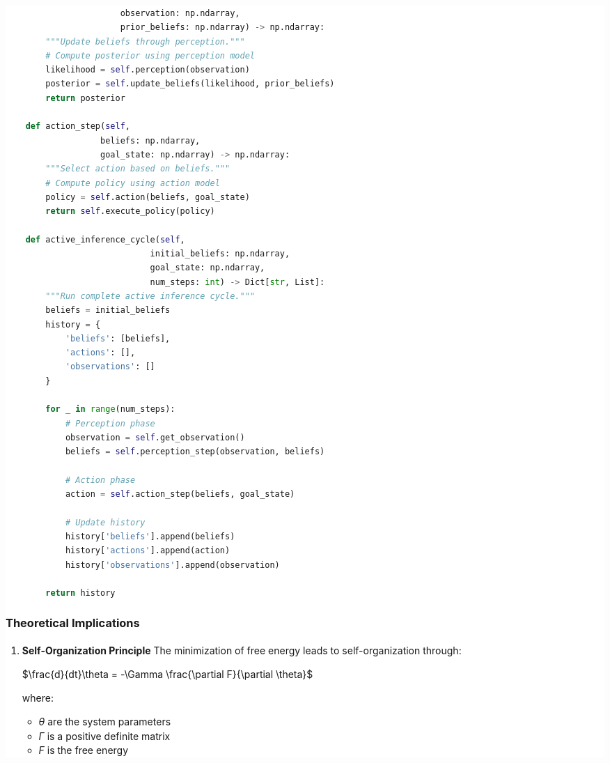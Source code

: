    ```python
                          observation: np.ndarray,
                          prior_beliefs: np.ndarray) -> np.ndarray:
           """Update beliefs through perception."""
           # Compute posterior using perception model
           likelihood = self.perception(observation)
           posterior = self.update_beliefs(likelihood, prior_beliefs)
           return posterior
       
       def action_step(self,
                      beliefs: np.ndarray,
                      goal_state: np.ndarray) -> np.ndarray:
           """Select action based on beliefs."""
           # Compute policy using action model
           policy = self.action(beliefs, goal_state)
           return self.execute_policy(policy)
       
       def active_inference_cycle(self,
                                initial_beliefs: np.ndarray,
                                goal_state: np.ndarray,
                                num_steps: int) -> Dict[str, List]:
           """Run complete active inference cycle."""
           beliefs = initial_beliefs
           history = {
               'beliefs': [beliefs],
               'actions': [],
               'observations': []
           }
           
           for _ in range(num_steps):
               # Perception phase
               observation = self.get_observation()
               beliefs = self.perception_step(observation, beliefs)
               
               # Action phase
               action = self.action_step(beliefs, goal_state)
               
               # Update history
               history['beliefs'].append(beliefs)
               history['actions'].append(action)
               history['observations'].append(observation)
           
           return history
   ```

### Theoretical Implications

1. **Self-Organization Principle**
   The minimization of free energy leads to self-organization through:
   
   $\frac{d}{dt}\theta = -\Gamma \frac{\partial F}{\partial \theta}$
   
   where:
   - $\theta$ are the system parameters
   - $\Gamma$ is a positive definite matrix
   - $F$ is the free energy
